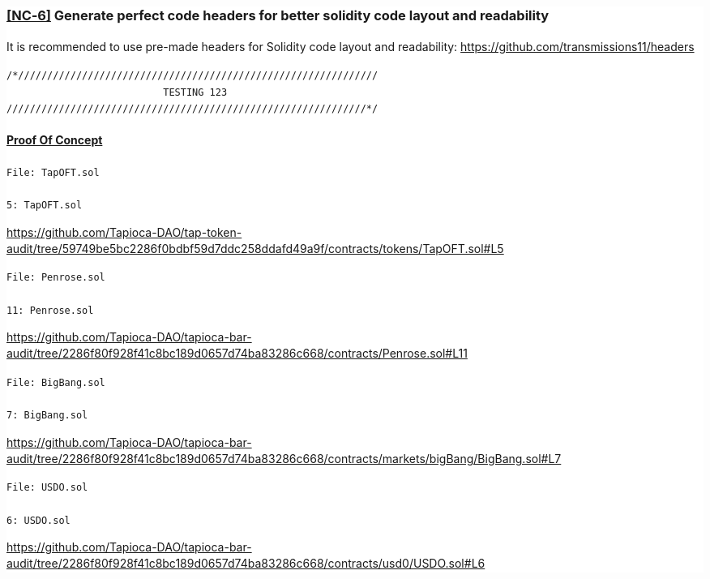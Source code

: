 




### <a href="#qa-summary">[NC&#x2011;6]</a><a name="NC&#x2011;6"> Generate perfect code headers for better solidity code layout and readability

It is recommended to use pre-made headers for Solidity code layout and readability:
https://github.com/transmissions11/headers

```solidity
/*//////////////////////////////////////////////////////////////
                           TESTING 123
//////////////////////////////////////////////////////////////*/
```


#### <ins>Proof Of Concept</ins>


```solidity
File: TapOFT.sol

5: TapOFT.sol

```

https://github.com/Tapioca-DAO/tap-token-audit/tree/59749be5bc2286f0bdbf59d7ddc258ddafd49a9f/contracts/tokens/TapOFT.sol#L5

```solidity
File: Penrose.sol

11: Penrose.sol

```

https://github.com/Tapioca-DAO/tapioca-bar-audit/tree/2286f80f928f41c8bc189d0657d74ba83286c668/contracts/Penrose.sol#L11

```solidity
File: BigBang.sol

7: BigBang.sol

```

https://github.com/Tapioca-DAO/tapioca-bar-audit/tree/2286f80f928f41c8bc189d0657d74ba83286c668/contracts/markets/bigBang/BigBang.sol#L7

```solidity
File: USDO.sol

6: USDO.sol

```

https://github.com/Tapioca-DAO/tapioca-bar-audit/tree/2286f80f928f41c8bc189d0657d74ba83286c668/contracts/usd0/USDO.sol#L6
